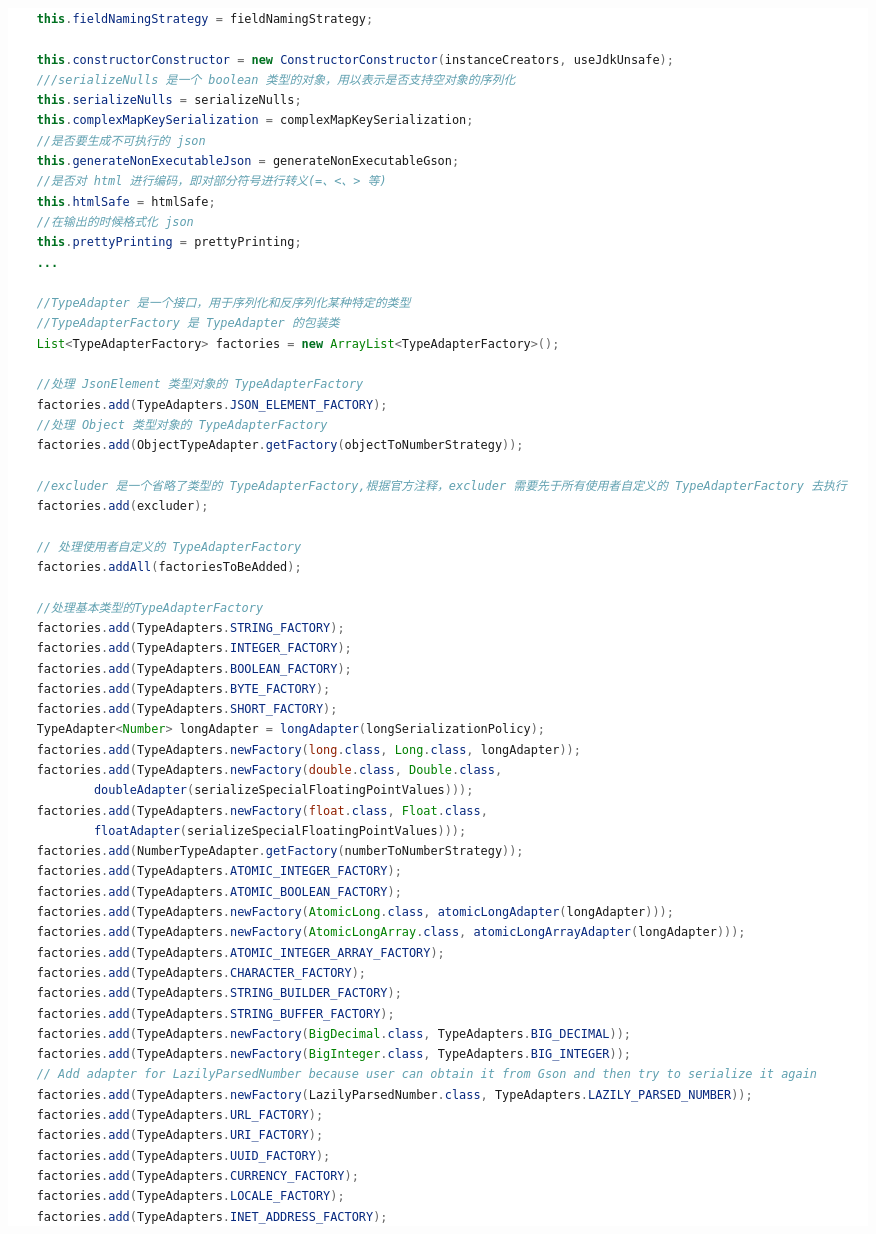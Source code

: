```java
    this.fieldNamingStrategy = fieldNamingStrategy;
 
    this.constructorConstructor = new ConstructorConstructor(instanceCreators, useJdkUnsafe);
    ///serializeNulls 是一个 boolean 类型的对象，用以表示是否支持空对象的序列化
    this.serializeNulls = serializeNulls;
    this.complexMapKeySerialization = complexMapKeySerialization;
    //是否要生成不可执行的 json
    this.generateNonExecutableJson = generateNonExecutableGson;
    //是否对 html 进行编码，即对部分符号进行转义(=、<、> 等)
    this.htmlSafe = htmlSafe;
    //在输出的时候格式化 json
    this.prettyPrinting = prettyPrinting;
    ...

    //TypeAdapter 是一个接口，用于序列化和反序列化某种特定的类型
    //TypeAdapterFactory 是 TypeAdapter 的包装类
    List<TypeAdapterFactory> factories = new ArrayList<TypeAdapterFactory>();

    //处理 JsonElement 类型对象的 TypeAdapterFactory
    factories.add(TypeAdapters.JSON_ELEMENT_FACTORY);
    //处理 Object 类型对象的 TypeAdapterFactory
    factories.add(ObjectTypeAdapter.getFactory(objectToNumberStrategy));

    //excluder 是一个省略了类型的 TypeAdapterFactory,根据官方注释，excluder 需要先于所有使用者自定义的 TypeAdapterFactory 去执行
    factories.add(excluder);

    // 处理使用者自定义的 TypeAdapterFactory
    factories.addAll(factoriesToBeAdded);

    //处理基本类型的TypeAdapterFactory
    factories.add(TypeAdapters.STRING_FACTORY);
    factories.add(TypeAdapters.INTEGER_FACTORY);
    factories.add(TypeAdapters.BOOLEAN_FACTORY);
    factories.add(TypeAdapters.BYTE_FACTORY);
    factories.add(TypeAdapters.SHORT_FACTORY);
    TypeAdapter<Number> longAdapter = longAdapter(longSerializationPolicy);
    factories.add(TypeAdapters.newFactory(long.class, Long.class, longAdapter));
    factories.add(TypeAdapters.newFactory(double.class, Double.class,
            doubleAdapter(serializeSpecialFloatingPointValues)));
    factories.add(TypeAdapters.newFactory(float.class, Float.class,
            floatAdapter(serializeSpecialFloatingPointValues)));
    factories.add(NumberTypeAdapter.getFactory(numberToNumberStrategy));
    factories.add(TypeAdapters.ATOMIC_INTEGER_FACTORY);
    factories.add(TypeAdapters.ATOMIC_BOOLEAN_FACTORY);
    factories.add(TypeAdapters.newFactory(AtomicLong.class, atomicLongAdapter(longAdapter)));
    factories.add(TypeAdapters.newFactory(AtomicLongArray.class, atomicLongArrayAdapter(longAdapter)));
    factories.add(TypeAdapters.ATOMIC_INTEGER_ARRAY_FACTORY);
    factories.add(TypeAdapters.CHARACTER_FACTORY);
    factories.add(TypeAdapters.STRING_BUILDER_FACTORY);
    factories.add(TypeAdapters.STRING_BUFFER_FACTORY);
    factories.add(TypeAdapters.newFactory(BigDecimal.class, TypeAdapters.BIG_DECIMAL));
    factories.add(TypeAdapters.newFactory(BigInteger.class, TypeAdapters.BIG_INTEGER));
    // Add adapter for LazilyParsedNumber because user can obtain it from Gson and then try to serialize it again
    factories.add(TypeAdapters.newFactory(LazilyParsedNumber.class, TypeAdapters.LAZILY_PARSED_NUMBER));
    factories.add(TypeAdapters.URL_FACTORY);
    factories.add(TypeAdapters.URI_FACTORY);
    factories.add(TypeAdapters.UUID_FACTORY);
    factories.add(TypeAdapters.CURRENCY_FACTORY);
    factories.add(TypeAdapters.LOCALE_FACTORY);
    factories.add(TypeAdapters.INET_ADDRESS_FACTORY);
```